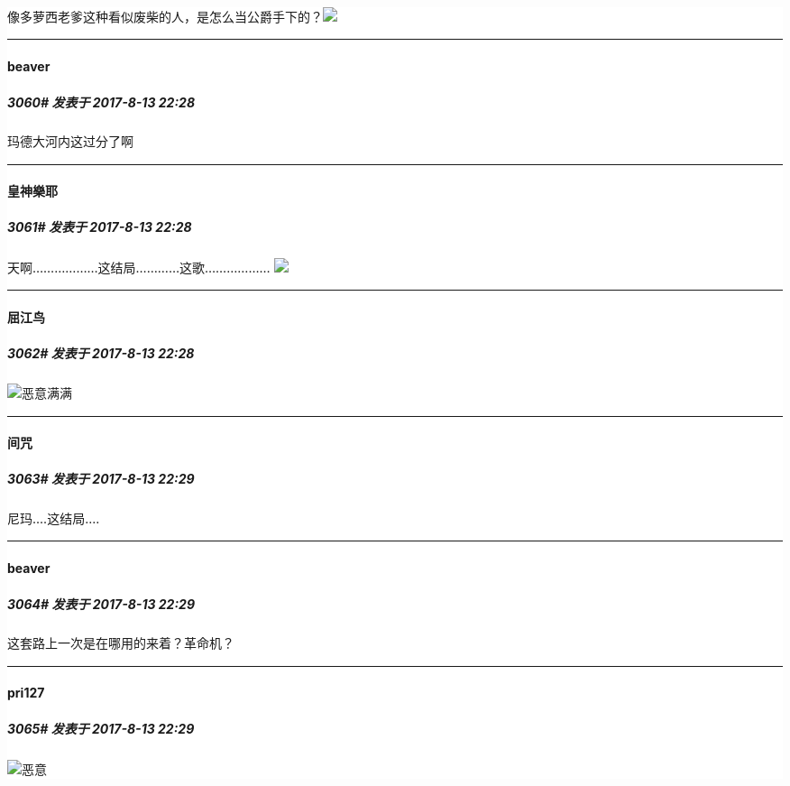 
像多萝西老爹这种看似废柴的人，是怎么当公爵手下的？<img src="https://static.saraba1st.com/image/smiley/face2017/001.png" referrerpolicy="no-referrer">


-----

####  beaver  
##### 3060#       发表于 2017-8-13 22:28


玛德大河内这过分了啊


-----

####  皇神樂耶  
##### 3061#       发表于 2017-8-13 22:28


天啊………………这结局…………这歌………………
<img src="https://static.saraba1st.com/image/smiley/face2017/094.png" referrerpolicy="no-referrer">


-----

####  屈江鸟  
##### 3062#       发表于 2017-8-13 22:28


<img src="https://static.saraba1st.com/image/smiley/face2017/013.png" referrerpolicy="no-referrer">恶意满满


-----

####  间咒  
##### 3063#       发表于 2017-8-13 22:29


尼玛....这结局....


-----

####  beaver  
##### 3064#       发表于 2017-8-13 22:29


这套路上一次是在哪用的来着？革命机？


-----

####  pri127  
##### 3065#       发表于 2017-8-13 22:29


<img src="https://static.saraba1st.com/image/smiley/face2017/001.png" referrerpolicy="no-referrer">恶意
